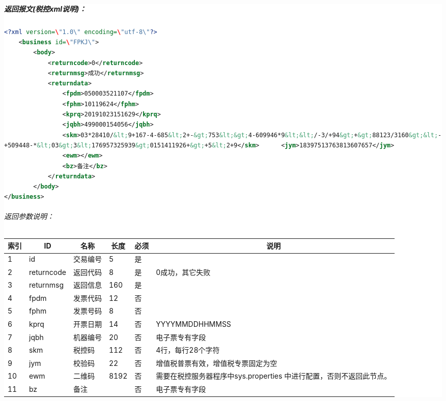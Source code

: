 ##### 返回报文(税控xml说明)：

```xml
<?xml version=\"1.0\" encoding=\"utf-8\"?>
	<business id=\"FPKJ\">
        <body>
            <returncode>0</returncode>
            <returnmsg>成功</returnmsg>
            <returndata>
                <fpdm>050003521107</fpdm>
                <fphm>10119624</fphm>
                <kprq>20191023151629</kprq>
                <jqbh>499000154056</jqbh>
                <skm>03*28410/&lt;9+167-4-685&lt;2+-&gt;753&lt;&gt;4-609946*9&lt;&lt;/-3/+94&gt;+&gt;88123/3160&gt;&lt;-+509448-*&lt;03&gt;3&lt;176957325939&gt;0151411926+&gt;+5&lt;2+9</skm>	 	<jym>18397513763813607657</jym>
                <ewm></ewm>
                <bz>备注</bz>
            </returndata>
        </body>
</business>
```

###### 返回参数说明：

| 索引 | ID         | 名称     | 长度 | 必须 | 说明                                                         |
| ---- | ---------- | -------- | ---- | ---- | ------------------------------------------------------------ |
| 1    | id         | 交易编号 | 5    | 是   |                                                              |
| 2    | returncode | 返回代码 | 8    | 是   | 0成功，其它失败                                              |
| 3    | returnmsg  | 返回信息 | 160  | 是   |                                                              |
| 4    | fpdm       | 发票代码 | 12   | 否   |                                                              |
| 5    | fphm       | 发票号码 | 8    | 否   |                                                              |
| 6    | kprq       | 开票日期 | 14   | 否   | YYYYMMDDHHMMSS                                               |
| 7    | jqbh       | 机器编号 | 20   | 否   | 电子票专有字段                                               |
| 8    | skm        | 税控码   | 112  | 否   | 4行，每行28个字符                                            |
| 9    | jym        | 校验码   | 22   | 否   | 增值税普票有效，增值税专票固定为空                           |
| 10   | ewm        | 二维码   | 8192 | 否   | 需要在税控服务器程序中sys.properties 中进行配置，否则不返回此节点。 |
| 11   | bz         | 备注     |      | 否   | 电子票专有字段                                               |
